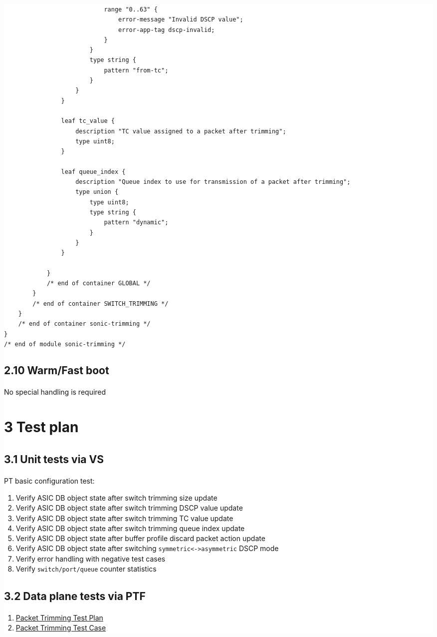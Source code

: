 ```yang
                            range "0..63" {
                                error-message "Invalid DSCP value";
                                error-app-tag dscp-invalid;
                            }
                        }
                        type string {
                            pattern "from-tc";
                        }
                    }
                }

                leaf tc_value {
                    description "TC value assigned to a packet after trimming";
                    type uint8;
                }

                leaf queue_index {
                    description "Queue index to use for transmission of a packet after trimming";
                    type union {
                        type uint8;
                        type string {
                            pattern "dynamic";
                        }
                    }
                }

            }
            /* end of container GLOBAL */
        }
        /* end of container SWITCH_TRIMMING */
    }
    /* end of container sonic-trimming */
}
/* end of module sonic-trimming */
```

## 2.10 Warm/Fast boot

No special handling is required

# 3 Test plan

## 3.1 Unit tests via VS

PT basic configuration test:
1. Verify ASIC DB object state after switch trimming size update
2. Verify ASIC DB object state after switch trimming DSCP value update
3. Verify ASIC DB object state after switch trimming TC value update
4. Verify ASIC DB object state after switch trimming queue index update
5. Verify ASIC DB object state after buffer profile discard packet action update
6. Verify ASIC DB object state after switching `symmetric<->asymmetric` DSCP mode
7. Verify error handling with negative test cases
8. Verify `switch/port/queue` counter statistics

## 3.2 Data plane tests via PTF

1. [Packet Trimming Test Plan](https://github.com/sonic-net/sonic-mgmt/pull/17850 "Test Plan")
2. [Packet Trimming Test Case](https://github.com/sonic-net/sonic-mgmt/pull/18051 "Test Case")

